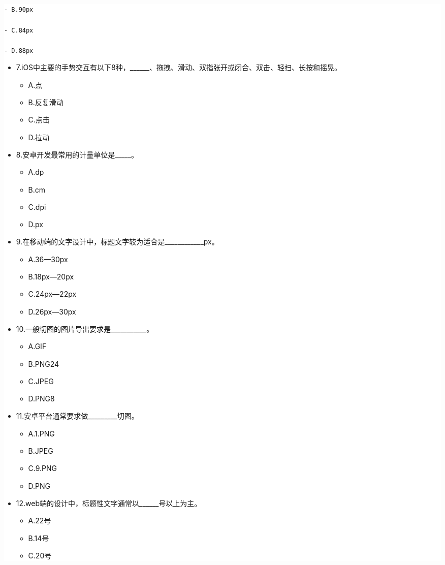 	- B.90px

	- C.84px

	- D.88px

- 7.iOS中主要的手势交互有以下8种，______、拖拽、滑动、双指张开或闭合、双击、轻扫、长按和摇晃。

	- A.点

	- B.反复滑动

	- C.点击

	- D.拉动

- 8.安卓开发最常用的计量单位是_____。

	- A.dp

	- B.cm

	- C.dpi

	- D.px 

- 9.在移动端的文字设计中，标题文字较为适合是____________px。

	- A.36—30px  

	- B.18px—20px

	- C.24px—22px

	- D.26px—30px


- 10.一般切图的图片导出要求是___________。

	- A.GIF

	- B.PNG24 

	- C.JPEG 

	- D.PNG8

- 11.安卓平台通常要求做_________切图。


	- A.1.PNG 

	- B.JPEG

	- C.9.PNG

	- D.PNG   

- 12.web端的设计中，标题性文字通常以______号以上为主。

	- A.22号

	- B.14号

	- C.20号
